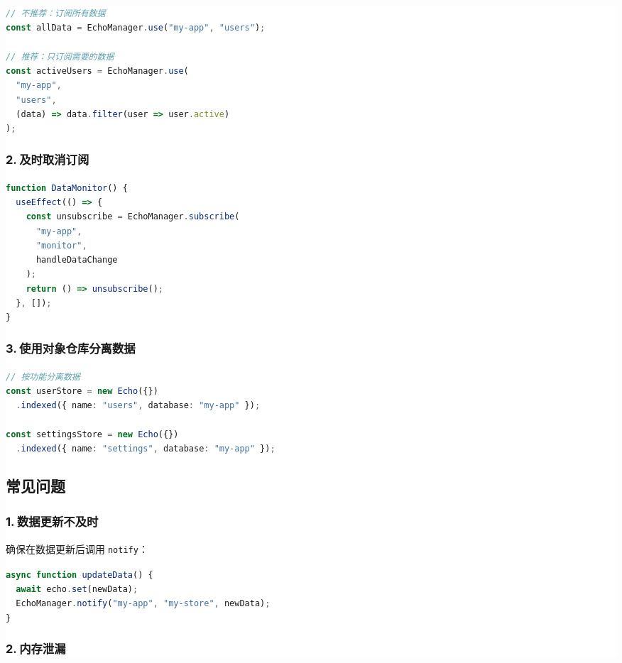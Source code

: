 ```typescript
// 不推荐：订阅所有数据
const allData = EchoManager.use("my-app", "users");

// 推荐：只订阅需要的数据
const activeUsers = EchoManager.use(
  "my-app",
  "users",
  (data) => data.filter(user => user.active)
);
```

### 2. 及时取消订阅

```typescript
function DataMonitor() {
  useEffect(() => {
    const unsubscribe = EchoManager.subscribe(
      "my-app",
      "monitor",
      handleDataChange
    );
    return () => unsubscribe();
  }, []);
}
```

### 3. 使用对象仓库分离数据

```typescript
// 按功能分离数据
const userStore = new Echo({})
  .indexed({ name: "users", database: "my-app" });

const settingsStore = new Echo({})
  .indexed({ name: "settings", database: "my-app" });
```

## 常见问题

### 1. 数据更新不及时

确保在数据更新后调用 `notify`：

```typescript
async function updateData() {
  await echo.set(newData);
  EchoManager.notify("my-app", "my-store", newData);
}
```

### 2. 内存泄漏
